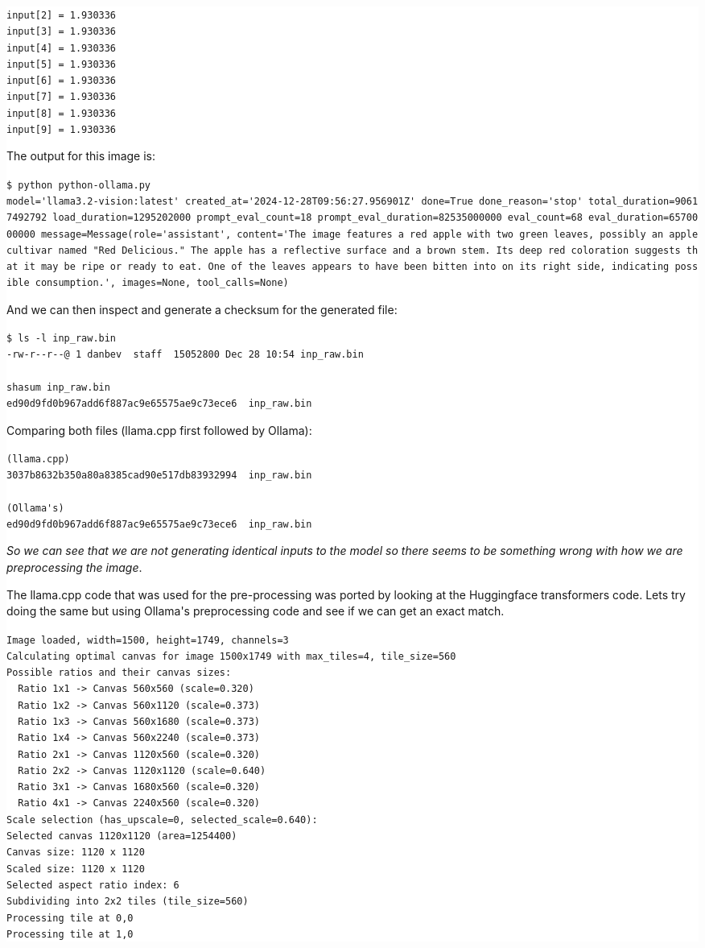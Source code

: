 ```console
input[2] = 1.930336
input[3] = 1.930336
input[4] = 1.930336
input[5] = 1.930336
input[6] = 1.930336
input[7] = 1.930336
input[8] = 1.930336
input[9] = 1.930336
```

The output for this image is:
```console
$ python python-ollama.py
model='llama3.2-vision:latest' created_at='2024-12-28T09:56:27.956901Z' done=True done_reason='stop' total_duration=90617492792 load_duration=1295202000 prompt_eval_count=18 prompt_eval_duration=82535000000 eval_count=68 eval_duration=6570000000 message=Message(role='assistant', content='The image features a red apple with two green leaves, possibly an apple cultivar named "Red Delicious." The apple has a reflective surface and a brown stem. Its deep red coloration suggests that it may be ripe or ready to eat. One of the leaves appears to have been bitten into on its right side, indicating possible consumption.', images=None, tool_calls=None)
```

And we can then inspect and generate a checksum for the generated file:
```console
$ ls -l inp_raw.bin
-rw-r--r--@ 1 danbev  staff  15052800 Dec 28 10:54 inp_raw.bin

shasum inp_raw.bin
ed90d9fd0b967add6f887ac9e65575ae9c73ece6  inp_raw.bin
```
Comparing both files (llama.cpp first followed by Ollama):
```console
(llama.cpp)
3037b8632b350a80a8385cad90e517db83932994  inp_raw.bin

(Ollama's)
ed90d9fd0b967add6f887ac9e65575ae9c73ece6  inp_raw.bin
```
_So we can see that we are not generating identical inputs to the model so there seems to be
something wrong with how we are preprocessing the image_.

The llama.cpp code that was used for the pre-processing was ported by looking at the Huggingface transformers
code. Lets try doing the same but using Ollama's preprocessing code and see if we can get an exact match.

```console
Image loaded, width=1500, height=1749, channels=3
Calculating optimal canvas for image 1500x1749 with max_tiles=4, tile_size=560
Possible ratios and their canvas sizes:
  Ratio 1x1 -> Canvas 560x560 (scale=0.320)
  Ratio 1x2 -> Canvas 560x1120 (scale=0.373)
  Ratio 1x3 -> Canvas 560x1680 (scale=0.373)
  Ratio 1x4 -> Canvas 560x2240 (scale=0.373)
  Ratio 2x1 -> Canvas 1120x560 (scale=0.320)
  Ratio 2x2 -> Canvas 1120x1120 (scale=0.640)
  Ratio 3x1 -> Canvas 1680x560 (scale=0.320)
  Ratio 4x1 -> Canvas 2240x560 (scale=0.320)
Scale selection (has_upscale=0, selected_scale=0.640):
Selected canvas 1120x1120 (area=1254400)
Canvas size: 1120 x 1120
Scaled size: 1120 x 1120
Selected aspect ratio index: 6
Subdividing into 2x2 tiles (tile_size=560)
Processing tile at 0,0
Processing tile at 1,0
```